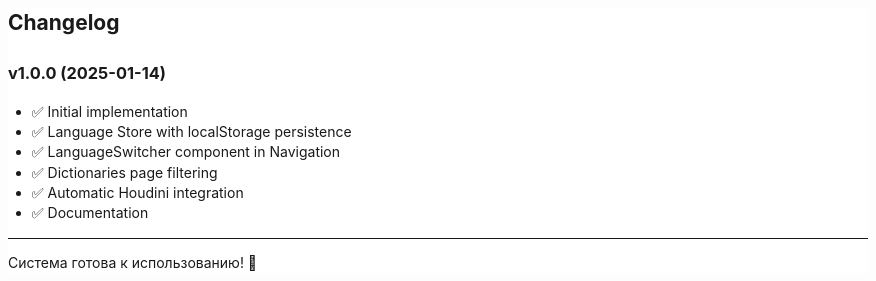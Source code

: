 
## Changelog

### v1.0.0 (2025-01-14)
- ✅ Initial implementation
- ✅ Language Store with localStorage persistence
- ✅ LanguageSwitcher component in Navigation
- ✅ Dictionaries page filtering
- ✅ Automatic Houdini integration
- ✅ Documentation

---

Система готова к использованию! 🎉
